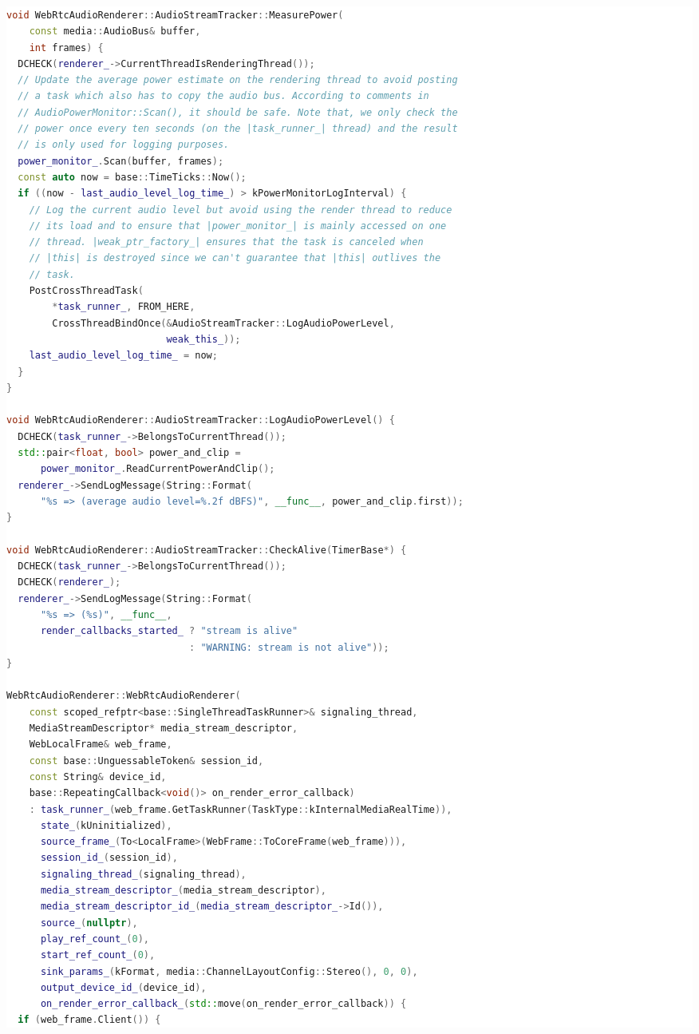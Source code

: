 ```cpp
void WebRtcAudioRenderer::AudioStreamTracker::MeasurePower(
    const media::AudioBus& buffer,
    int frames) {
  DCHECK(renderer_->CurrentThreadIsRenderingThread());
  // Update the average power estimate on the rendering thread to avoid posting
  // a task which also has to copy the audio bus. According to comments in
  // AudioPowerMonitor::Scan(), it should be safe. Note that, we only check the
  // power once every ten seconds (on the |task_runner_| thread) and the result
  // is only used for logging purposes.
  power_monitor_.Scan(buffer, frames);
  const auto now = base::TimeTicks::Now();
  if ((now - last_audio_level_log_time_) > kPowerMonitorLogInterval) {
    // Log the current audio level but avoid using the render thread to reduce
    // its load and to ensure that |power_monitor_| is mainly accessed on one
    // thread. |weak_ptr_factory_| ensures that the task is canceled when
    // |this| is destroyed since we can't guarantee that |this| outlives the
    // task.
    PostCrossThreadTask(
        *task_runner_, FROM_HERE,
        CrossThreadBindOnce(&AudioStreamTracker::LogAudioPowerLevel,
                            weak_this_));
    last_audio_level_log_time_ = now;
  }
}

void WebRtcAudioRenderer::AudioStreamTracker::LogAudioPowerLevel() {
  DCHECK(task_runner_->BelongsToCurrentThread());
  std::pair<float, bool> power_and_clip =
      power_monitor_.ReadCurrentPowerAndClip();
  renderer_->SendLogMessage(String::Format(
      "%s => (average audio level=%.2f dBFS)", __func__, power_and_clip.first));
}

void WebRtcAudioRenderer::AudioStreamTracker::CheckAlive(TimerBase*) {
  DCHECK(task_runner_->BelongsToCurrentThread());
  DCHECK(renderer_);
  renderer_->SendLogMessage(String::Format(
      "%s => (%s)", __func__,
      render_callbacks_started_ ? "stream is alive"
                                : "WARNING: stream is not alive"));
}

WebRtcAudioRenderer::WebRtcAudioRenderer(
    const scoped_refptr<base::SingleThreadTaskRunner>& signaling_thread,
    MediaStreamDescriptor* media_stream_descriptor,
    WebLocalFrame& web_frame,
    const base::UnguessableToken& session_id,
    const String& device_id,
    base::RepeatingCallback<void()> on_render_error_callback)
    : task_runner_(web_frame.GetTaskRunner(TaskType::kInternalMediaRealTime)),
      state_(kUninitialized),
      source_frame_(To<LocalFrame>(WebFrame::ToCoreFrame(web_frame))),
      session_id_(session_id),
      signaling_thread_(signaling_thread),
      media_stream_descriptor_(media_stream_descriptor),
      media_stream_descriptor_id_(media_stream_descriptor_->Id()),
      source_(nullptr),
      play_ref_count_(0),
      start_ref_count_(0),
      sink_params_(kFormat, media::ChannelLayoutConfig::Stereo(), 0, 0),
      output_device_id_(device_id),
      on_render_error_callback_(std::move(on_render_error_callback)) {
  if (web_frame.Client()) {
```